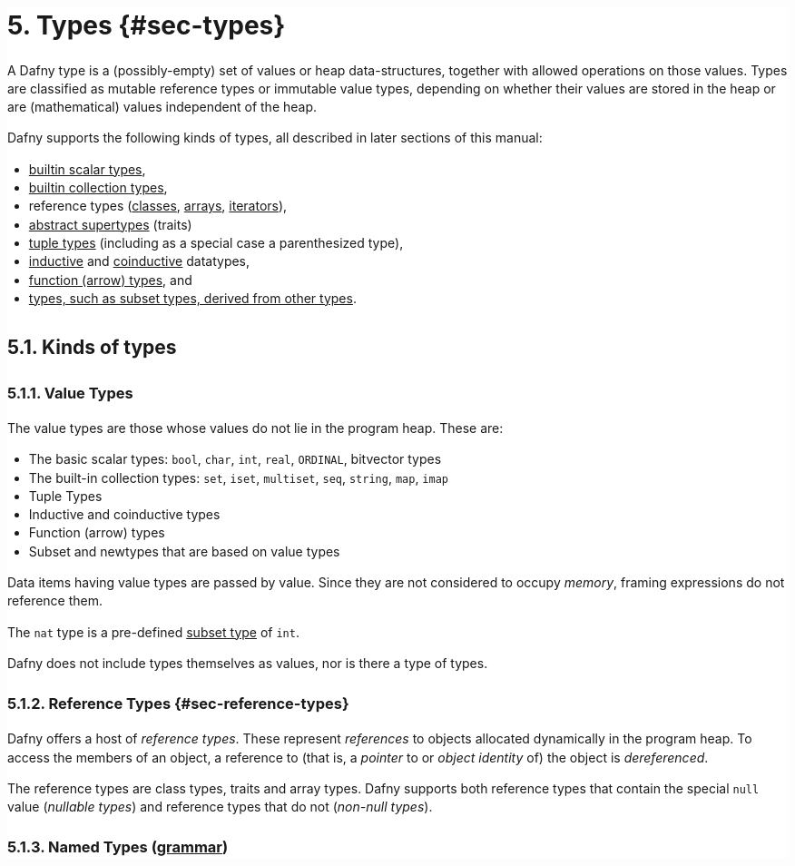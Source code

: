 # 5. Types {#sec-types}

A Dafny type is a (possibly-empty) set of values or heap data-structures,
together with allowed operations on those values.
Types are classified as mutable reference types or immutable value types,
depending on whether their values are stored in the heap or are 
(mathematical) values independent of the heap.

Dafny supports the following kinds of types,
all described in later sections of this manual:
* [builtin scalar types](#sec-basic-type), 
* [builtin collection types](#sec-collection-types), 
* reference types ([classes](#sec-class-types), [arrays](#sec-array-type), [iterators](#sec-iterator-types)),
* [abstract supertypes](#sec-trait-types) (traits)
* [tuple types](#sec-tuple-types) (including as a special case a parenthesized type),
* [inductive](#sec-datatype) and [coinductive](#sec-coinductive-datatypes) datatypes, 
* [function (arrow) types](#sec-arrow-subset-types), and
* [types, such as subset types, derived from other types](#sec-subset-types).


## 5.1. Kinds of types
### 5.1.1. Value Types
The value types are those whose values do not lie in the program heap.
These are:

* The basic scalar types: `bool`, `char`, `int`, `real`, `ORDINAL`, bitvector types
* The built-in collection types: `set`, `iset`, `multiset`, `seq`, `string`, `map`, `imap`
* Tuple Types
* Inductive and coinductive types
* Function (arrow) types
* Subset and newtypes that are based on value types

Data items having value types are passed by value. Since they are not
considered to occupy _memory_, framing expressions do not reference them.

The `nat` type is a pre-defined [subset type](#sec-subset-types) of `int`.

Dafny does not include types themselves as values, nor is there a type of types.

### 5.1.2. Reference Types {#sec-reference-types}
Dafny offers a host of _reference types_.  These represent
_references_ to objects allocated dynamically in the program heap.  To
access the members of an object, a reference to (that is, a _pointer_
to or _object identity_ of) the object is _dereferenced_.

The reference types are class types, traits and array types.
Dafny supports both reference types that contain the special `null` value
(_nullable types_) and reference types that do not (_non-null types_).

### 5.1.3. Named Types ([grammar](#g-type))
